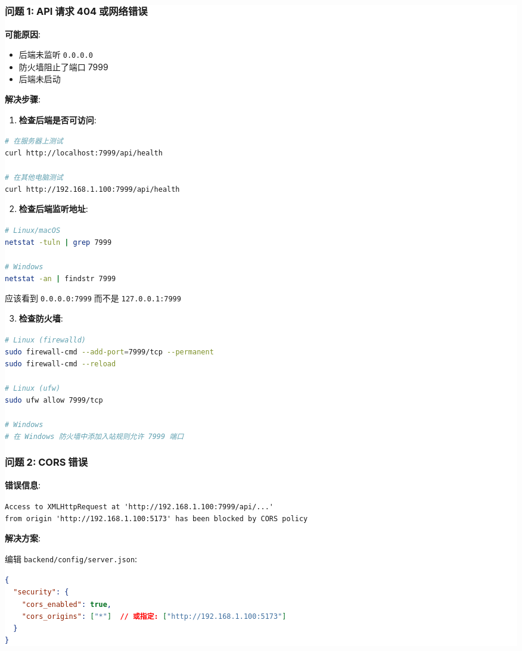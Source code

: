 ### 问题 1: API 请求 404 或网络错误

**可能原因**:
- 后端未监听 `0.0.0.0`
- 防火墙阻止了端口 7999
- 后端未启动

**解决步骤**:

1. **检查后端是否可访问**:
```bash
# 在服务器上测试
curl http://localhost:7999/api/health

# 在其他电脑测试
curl http://192.168.1.100:7999/api/health
```

2. **检查后端监听地址**:
```bash
# Linux/macOS
netstat -tuln | grep 7999

# Windows
netstat -an | findstr 7999
```

应该看到 `0.0.0.0:7999` 而不是 `127.0.0.1:7999`

3. **检查防火墙**:
```bash
# Linux (firewalld)
sudo firewall-cmd --add-port=7999/tcp --permanent
sudo firewall-cmd --reload

# Linux (ufw)
sudo ufw allow 7999/tcp

# Windows
# 在 Windows 防火墙中添加入站规则允许 7999 端口
```

### 问题 2: CORS 错误

**错误信息**:
```
Access to XMLHttpRequest at 'http://192.168.1.100:7999/api/...' 
from origin 'http://192.168.1.100:5173' has been blocked by CORS policy
```

**解决方案**:

编辑 `backend/config/server.json`:
```json
{
  "security": {
    "cors_enabled": true,
    "cors_origins": ["*"]  // 或指定: ["http://192.168.1.100:5173"]
  }
}
```
